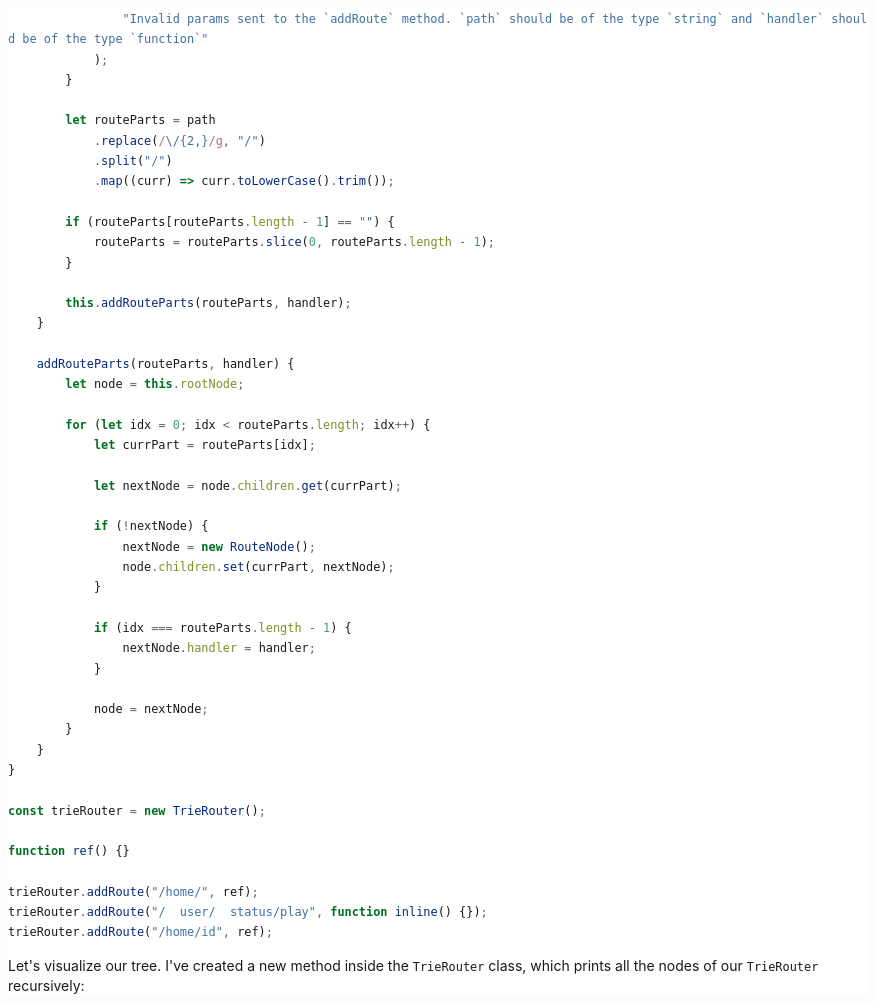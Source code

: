 ```js
                "Invalid params sent to the `addRoute` method. `path` should be of the type `string` and `handler` should be of the type `function`"
            );
        }

        let routeParts = path
            .replace(/\/{2,}/g, "/")
            .split("/")
            .map((curr) => curr.toLowerCase().trim());

        if (routeParts[routeParts.length - 1] == "") {
            routeParts = routeParts.slice(0, routeParts.length - 1);
        }

        this.addRouteParts(routeParts, handler);
    }

    addRouteParts(routeParts, handler) {
        let node = this.rootNode;

        for (let idx = 0; idx < routeParts.length; idx++) {
            let currPart = routeParts[idx];

            let nextNode = node.children.get(currPart);

            if (!nextNode) {
                nextNode = new RouteNode();
                node.children.set(currPart, nextNode);
            }

            if (idx === routeParts.length - 1) {
                nextNode.handler = handler;
            }

            node = nextNode;
        }
    }
}

const trieRouter = new TrieRouter();

function ref() {}

trieRouter.addRoute("/home/", ref);
trieRouter.addRoute("/  user/  status/play", function inline() {});
trieRouter.addRoute("/home/id", ref);
```

Let's visualize our tree. I've created a new method inside the `TrieRouter` class, which prints all the nodes of our `TrieRouter` recursively:
